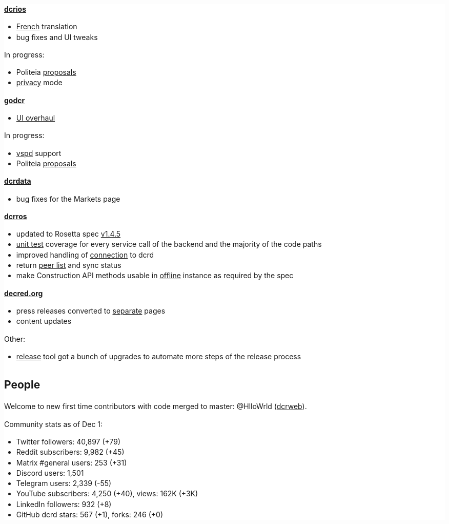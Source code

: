 **[dcrios](https://github.com/planetdecred/dcrios)**

- [French](https://github.com/planetdecred/dcrios/pull/726) translation
- bug fixes and UI tweaks

In progress:

- Politeia [proposals](https://github.com/planetdecred/dcrios/pull/715)
- [privacy](https://github.com/planetdecred/dcrios/pull/727) mode

**[godcr](https://github.com/planetdecred/godcr)**

- [UI overhaul](https://github.com/planetdecred/godcr/pull/262)

In progress:

- [vspd](https://github.com/planetdecred/godcr/pull/263) support
- Politeia [proposals](https://github.com/planetdecred/godcr/pull/254)

**[dcrdata](https://github.com/decred/dcrdata)**

- bug fixes for the Markets page

**[dcrros](https://github.com/decred/dcrros)**

- updated to Rosetta spec [v1.4.5](https://github.com/coinbase/rosetta-specifications/releases/tag/v1.4.5)
- [unit test](https://github.com/decred/dcrros/pull/9) coverage for every service call of the backend and the majority of the code paths
- improved handling of [connection](https://github.com/decred/dcrros/pull/11) to dcrd
- return [peer list](https://github.com/decred/dcrros/pull/12) and sync status
- make Construction API methods usable in [offline](https://github.com/decred/dcrros/pull/13) instance as required by the spec

**[decred.org](https://github.com/decred/dcrweb)**

- press releases converted to [separate](https://github.com/decred/dcrweb/pull/931) pages
- content updates

Other:

- [release](https://github.com/decred/release) tool got a bunch of upgrades to automate more steps of the release process

## People

Welcome to new first time contributors with code merged to master: @HlloWrld ([dcrweb](https://github.com/decred/dcrweb/commits?author=HlloWrld)).

Community stats as of Dec 1:

- Twitter followers: 40,897 (+79)
- Reddit subscribers: 9,982 (+45)
- Matrix #general users: 253 (+31)
- Discord users: 1,501
- Telegram users: 2,339 (-55)
- YouTube subscribers: 4,250 (+40), views: 162K (+3K)
- LinkedIn followers: 932 (+8)
- GitHub dcrd stars: 567 (+1), forks: 246 (+0)
